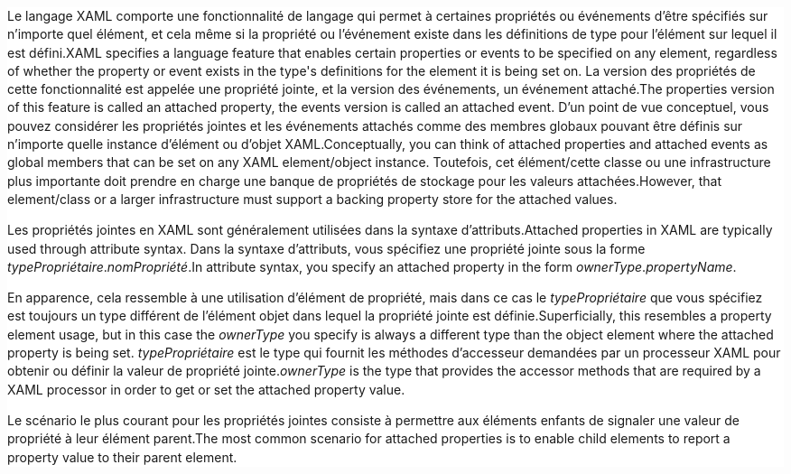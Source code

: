  <span data-ttu-id="18d75-325">Le langage XAML comporte une fonctionnalité de langage qui permet à certaines propriétés ou événements d’être spécifiés sur n’importe quel élément, et cela même si la propriété ou l’événement existe dans les définitions de type pour l’élément sur lequel il est défini.</span><span class="sxs-lookup"><span data-stu-id="18d75-325">XAML specifies a language feature that enables certain properties or events to be specified on any element, regardless of whether the property or event exists in the type's definitions for the element it is being set on.</span></span> <span data-ttu-id="18d75-326">La version des propriétés de cette fonctionnalité est appelée une propriété jointe, et la version des événements, un événement attaché.</span><span class="sxs-lookup"><span data-stu-id="18d75-326">The properties version of this feature is called an attached property, the events version is called an attached event.</span></span> <span data-ttu-id="18d75-327">D’un point de vue conceptuel, vous pouvez considérer les propriétés jointes et les événements attachés comme des membres globaux pouvant être définis sur n’importe quelle instance d’élément ou d’objet XAML.</span><span class="sxs-lookup"><span data-stu-id="18d75-327">Conceptually, you can think of attached properties and attached events as global members that can be set on any XAML element/object instance.</span></span> <span data-ttu-id="18d75-328">Toutefois, cet élément/cette classe ou une infrastructure plus importante doit prendre en charge une banque de propriétés de stockage pour les valeurs attachées.</span><span class="sxs-lookup"><span data-stu-id="18d75-328">However, that element/class or a larger infrastructure must support a backing property store for the attached values.</span></span>  
  
 <span data-ttu-id="18d75-329">Les propriétés jointes en XAML sont généralement utilisées dans la syntaxe d’attributs.</span><span class="sxs-lookup"><span data-stu-id="18d75-329">Attached properties in XAML are typically used through attribute syntax.</span></span> <span data-ttu-id="18d75-330">Dans la syntaxe d’attributs, vous spécifiez une propriété jointe sous la forme *typePropriétaire*.*nomPropriété*.</span><span class="sxs-lookup"><span data-stu-id="18d75-330">In attribute syntax, you specify an attached property in the form *ownerType*.*propertyName*.</span></span>  
  
 <span data-ttu-id="18d75-331">En apparence, cela ressemble à une utilisation d’élément de propriété, mais dans ce cas le *typePropriétaire* que vous spécifiez est toujours un type différent de l’élément objet dans lequel la propriété jointe est définie.</span><span class="sxs-lookup"><span data-stu-id="18d75-331">Superficially, this resembles a property element usage, but in this case the *ownerType* you specify is always a different type than the object element where the attached property is being set.</span></span> <span data-ttu-id="18d75-332">*typePropriétaire* est le type qui fournit les méthodes d’accesseur demandées par un processeur XAML pour obtenir ou définir la valeur de propriété jointe.</span><span class="sxs-lookup"><span data-stu-id="18d75-332">*ownerType* is the type that provides the accessor methods that are required by a XAML processor in order to get or set the attached property value.</span></span>  
  
 <span data-ttu-id="18d75-333">Le scénario le plus courant pour les propriétés jointes consiste à permettre aux éléments enfants de signaler une valeur de propriété à leur élément parent.</span><span class="sxs-lookup"><span data-stu-id="18d75-333">The most common scenario for attached properties is to enable child elements to report a property value to their parent element.</span></span>  
  
